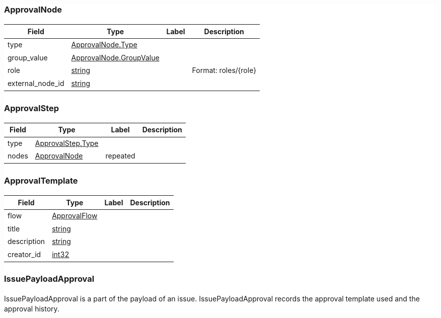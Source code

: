 <a name="bytebase-store-ApprovalNode"></a>

### ApprovalNode



| Field | Type | Label | Description |
| ----- | ---- | ----- | ----------- |
| type | [ApprovalNode.Type](#bytebase-store-ApprovalNode-Type) |  |  |
| group_value | [ApprovalNode.GroupValue](#bytebase-store-ApprovalNode-GroupValue) |  |  |
| role | [string](#string) |  | Format: roles/{role} |
| external_node_id | [string](#string) |  |  |






<a name="bytebase-store-ApprovalStep"></a>

### ApprovalStep



| Field | Type | Label | Description |
| ----- | ---- | ----- | ----------- |
| type | [ApprovalStep.Type](#bytebase-store-ApprovalStep-Type) |  |  |
| nodes | [ApprovalNode](#bytebase-store-ApprovalNode) | repeated |  |






<a name="bytebase-store-ApprovalTemplate"></a>

### ApprovalTemplate



| Field | Type | Label | Description |
| ----- | ---- | ----- | ----------- |
| flow | [ApprovalFlow](#bytebase-store-ApprovalFlow) |  |  |
| title | [string](#string) |  |  |
| description | [string](#string) |  |  |
| creator_id | [int32](#int32) |  |  |






<a name="bytebase-store-IssuePayloadApproval"></a>

### IssuePayloadApproval
IssuePayloadApproval is a part of the payload of an issue.
IssuePayloadApproval records the approval template used and the approval history.

